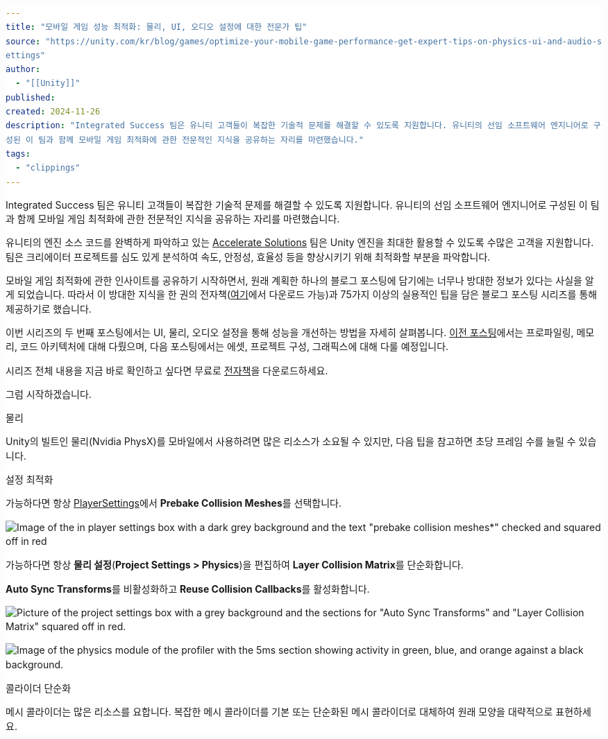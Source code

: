 ```yaml
---
title: "모바일 게임 성능 최적화: 물리, UI, 오디오 설정에 대한 전문가 팁"
source: "https://unity.com/kr/blog/games/optimize-your-mobile-game-performance-get-expert-tips-on-physics-ui-and-audio-settings"
author:
  - "[[Unity]]"
published:
created: 2024-11-26
description: "Integrated Success 팀은 유니티 고객들이 복잡한 기술적 문제를 해결할 수 있도록 지원합니다. 유니티의 선임 소프트웨어 엔지니어로 구성된 이 팀과 함께 모바일 게임 최적화에 관한 전문적인 지식을 공유하는 자리를 마련했습니다."
tags:
  - "clippings"
---
```

Integrated Success 팀은 유니티 고객들이 복잡한 기술적 문제를 해결할 수 있도록 지원합니다. 유니티의 선임 소프트웨어 엔지니어로 구성된 이 팀과 함께 모바일 게임 최적화에 관한 전문적인 지식을 공유하는 자리를 마련했습니다.

유니티의 엔진 소스 코드를 완벽하게 파악하고 있는 [Accelerate Solutions](https://unity.com/kr/success-plans) 팀은 Unity 엔진을 최대한 활용할 수 있도록 수많은 고객을 지원합니다. 팀은 크리에이터 프로젝트를 심도 있게 분석하여 속도, 안정성, 효율성 등을 향상시키기 위해 최적화할 부분을 파악합니다.

모바일 게임 최적화에 관한 인사이트를 공유하기 시작하면서, 원래 계획한 하나의 블로그 포스팅에 담기에는 너무나 방대한 정보가 있다는 사실을 알게 되었습니다. 따라서 이 방대한 지식을 한 권의 전자책([여기](https://create.unity3d.com/optimize-mobile-game-eBook)에서 다운로드 가능)과 75가지 이상의 실용적인 팁을 담은 블로그 포스팅 시리즈를 통해 제공하기로 했습니다.

이번 시리즈의 두 번째 포스팅에서는 UI, 물리, 오디오 설정을 통해 성능을 개선하는 방법을 자세히 살펴봅니다. [이전 포스팅](https://blog.unity.com/kr/technology/optimize-your-mobile-game-performance-tips-on-profiling-memory-and-code-architecture)에서는 프로파일링, 메모리, 코드 아키텍처에 대해 다뤘으며, 다음 포스팅에서는 에셋, 프로젝트 구성, 그래픽스에 대해 다룰 예정입니다.

시리즈 전체 내용을 지금 바로 확인하고 싶다면 무료로 [전자책](https://create.unity3d.com/optimize-mobile-game-eBook)을 다운로드하세요.

그럼 시작하겠습니다.

물리

Unity의 빌트인 물리(Nvidia PhysX)를 모바일에서 사용하려면 많은 리소스가 소요될 수 있지만, 다음 팁을 참고하면 초당 프레임 수를 늘릴 수 있습니다.

설정 최적화

가능하다면 항상 [PlayerSettings](https://docs.unity3d.com/2018.2/Documentation/Manual/class-PlayerSettings.html)에서 **Prebake Collision Meshes**를 선택합니다.

![Image of the in player settings box with a dark grey background and the text "prebake collision meshes*" checked and squared off in red](https://unity.com/_next/image?url=https%3A%2F%2Fcdn.sanity.io%2Fimages%2Ffuvbjjlp%2Fproduction%2F2ccee6bfbf837ac3dd5fcddec537aefeef1838a1-1198x466.png&w=3840&q=75)

가능하다면 항상 **물리 설정**(**Project Settings > Physics**)을 편집하여 **Layer Collision Matrix**를 단순화합니다.

**Auto Sync Transforms**를 비활성화하고 **Reuse Collision Callbacks**를 활성화합니다.

![Picture of the project settings box with a grey background and the sections for "Auto Sync Transforms" and "Layer Collision Matrix" squared off in red.](https://unity.com/_next/image?url=https%3A%2F%2Fcdn.sanity.io%2Fimages%2Ffuvbjjlp%2Fproduction%2Fb5246c66a60c7bdc84ef5b3c660cae6a93b46fec-1712x1999.png&w=3840&q=75)

![Image of the physics module of the profiler with the 5ms section showing activity in green, blue, and orange against a black background.](https://unity.com/_next/image?url=https%3A%2F%2Fcdn.sanity.io%2Fimages%2Ffuvbjjlp%2Fproduction%2Ffbb3a3d19242fafe992b504f4ee13db438243574-1999x751.png&w=3840&q=75)

콜라이더 단순화

메시 콜라이더는 많은 리소스를 요합니다. 복잡한 메시 콜라이더를 기본 또는 단순화된 메시 콜라이더로 대체하여 원래 모양을 대략적으로 표현하세요.
